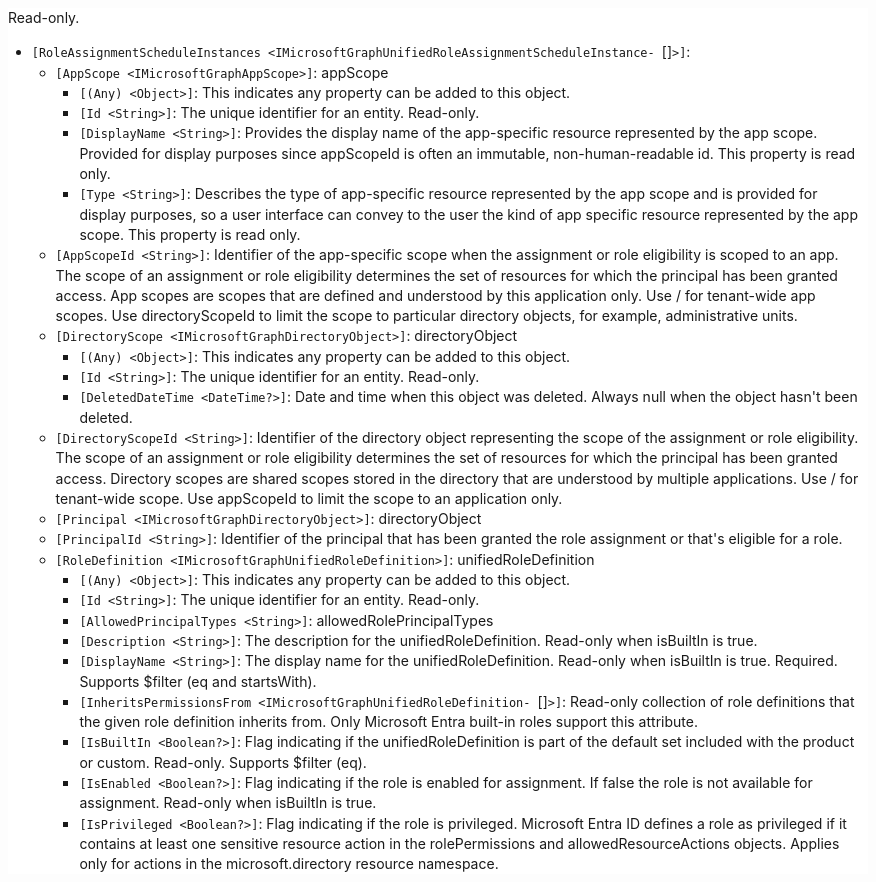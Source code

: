 Read-only.
  - `[RoleAssignmentScheduleInstances <IMicrosoftGraphUnifiedRoleAssignmentScheduleInstance- `[]`>]`: 
    - `[AppScope <IMicrosoftGraphAppScope>]`: appScope
      - `[(Any) <Object>]`: This indicates any property can be added to this object.
      - `[Id <String>]`: The unique identifier for an entity.
Read-only.
      - `[DisplayName <String>]`: Provides the display name of the app-specific resource represented by the app scope.
Provided for display purposes since appScopeId is often an immutable, non-human-readable id.
This property is read only.
      - `[Type <String>]`: Describes the type of app-specific resource represented by the app scope and is provided for display purposes, so a user interface can convey to the user the kind of app specific resource represented by the app scope.
This property is read only.
    - `[AppScopeId <String>]`: Identifier of the app-specific scope when the assignment or role eligibility is scoped to an app.
The scope of an assignment or role eligibility determines the set of resources for which the principal has been granted access.
App scopes are scopes that are defined and understood by this application only.
Use / for tenant-wide app scopes.
Use directoryScopeId to limit the scope to particular directory objects, for example, administrative units.
    - `[DirectoryScope <IMicrosoftGraphDirectoryObject>]`: directoryObject
      - `[(Any) <Object>]`: This indicates any property can be added to this object.
      - `[Id <String>]`: The unique identifier for an entity.
Read-only.
      - `[DeletedDateTime <DateTime?>]`: Date and time when this object was deleted.
Always null when the object hasn't been deleted.
    - `[DirectoryScopeId <String>]`: Identifier of the directory object representing the scope of the assignment or role eligibility.
The scope of an assignment or role eligibility determines the set of resources for which the principal has been granted access.
Directory scopes are shared scopes stored in the directory that are understood by multiple applications.
Use / for tenant-wide scope.
Use appScopeId to limit the scope to an application only.
    - `[Principal <IMicrosoftGraphDirectoryObject>]`: directoryObject
    - `[PrincipalId <String>]`: Identifier of the principal that has been granted the role assignment or that's eligible for a role.
    - `[RoleDefinition <IMicrosoftGraphUnifiedRoleDefinition>]`: unifiedRoleDefinition
      - `[(Any) <Object>]`: This indicates any property can be added to this object.
      - `[Id <String>]`: The unique identifier for an entity.
Read-only.
      - `[AllowedPrincipalTypes <String>]`: allowedRolePrincipalTypes
      - `[Description <String>]`: The description for the unifiedRoleDefinition.
Read-only when isBuiltIn is true.
      - `[DisplayName <String>]`: The display name for the unifiedRoleDefinition.
Read-only when isBuiltIn is true.
Required. 
Supports $filter (eq and startsWith).
      - `[InheritsPermissionsFrom <IMicrosoftGraphUnifiedRoleDefinition- `[]`>]`: Read-only collection of role definitions that the given role definition inherits from.
Only Microsoft Entra built-in roles support this attribute.
      - `[IsBuiltIn <Boolean?>]`: Flag indicating if the unifiedRoleDefinition is part of the default set included with the product or custom.
Read-only. 
Supports $filter (eq).
      - `[IsEnabled <Boolean?>]`: Flag indicating if the role is enabled for assignment.
If false the role is not available for assignment.
Read-only when isBuiltIn is true.
      - `[IsPrivileged <Boolean?>]`: Flag indicating if the role is privileged.
Microsoft Entra ID defines a role as privileged if it contains at least one sensitive resource action in the rolePermissions and allowedResourceActions objects.
Applies only for actions in the microsoft.directory resource namespace.